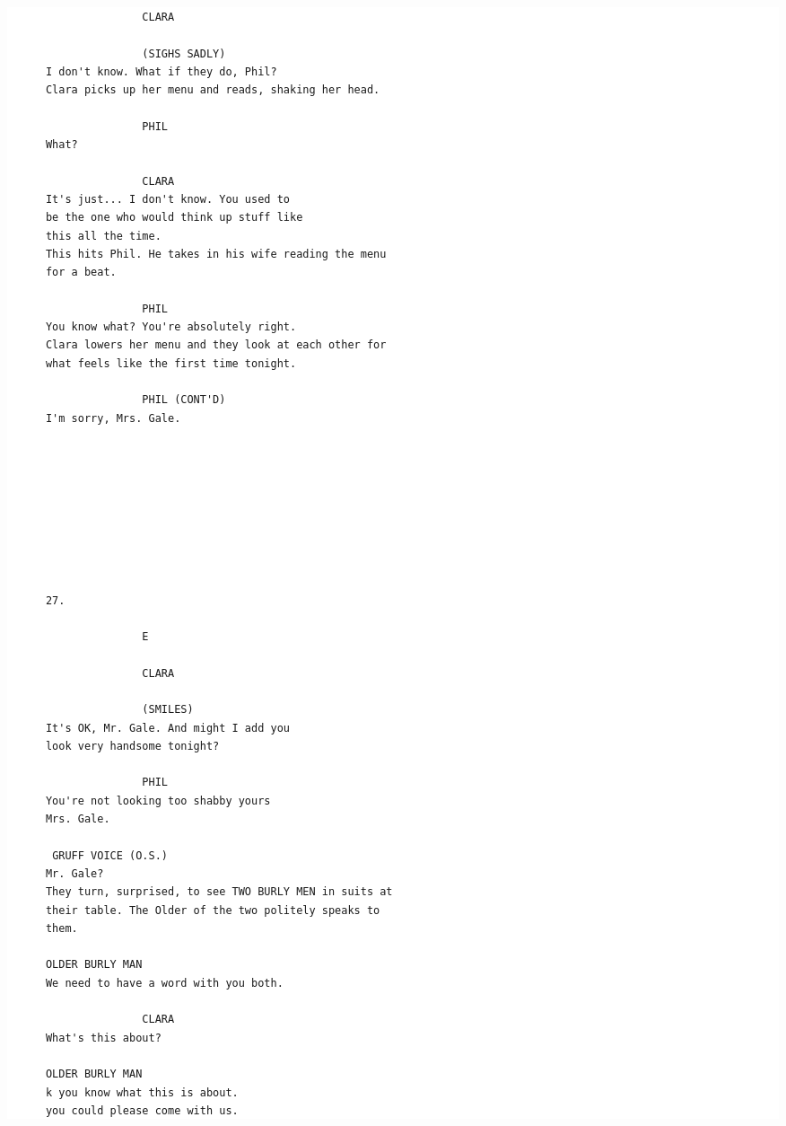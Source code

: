                          CLARA

                         (SIGHS SADLY)
          I don't know. What if they do, Phil?
          Clara picks up her menu and reads, shaking her head.

                         PHIL
          What?

                         CLARA
          It's just... I don't know. You used to
          be the one who would think up stuff like
          this all the time.
          This hits Phil. He takes in his wife reading the menu
          for a beat.

                         PHIL
          You know what? You're absolutely right.
          Clara lowers her menu and they look at each other for
          what feels like the first time tonight.

                         PHIL (CONT'D)
          I'm sorry, Mrs. Gale.

                         

                         

                         

                         

          27.

                         E

                         CLARA

                         (SMILES)
          It's OK, Mr. Gale. And might I add you
          look very handsome tonight?

                         PHIL
          You're not looking too shabby yours
          Mrs. Gale.

           GRUFF VOICE (O.S.)
          Mr. Gale?
          They turn, surprised, to see TWO BURLY MEN in suits at
          their table. The Older of the two politely speaks to
          them.

          OLDER BURLY MAN
          We need to have a word with you both.

                         CLARA
          What's this about?

          OLDER BURLY MAN
          k you know what this is about.
          you could please come with us.
